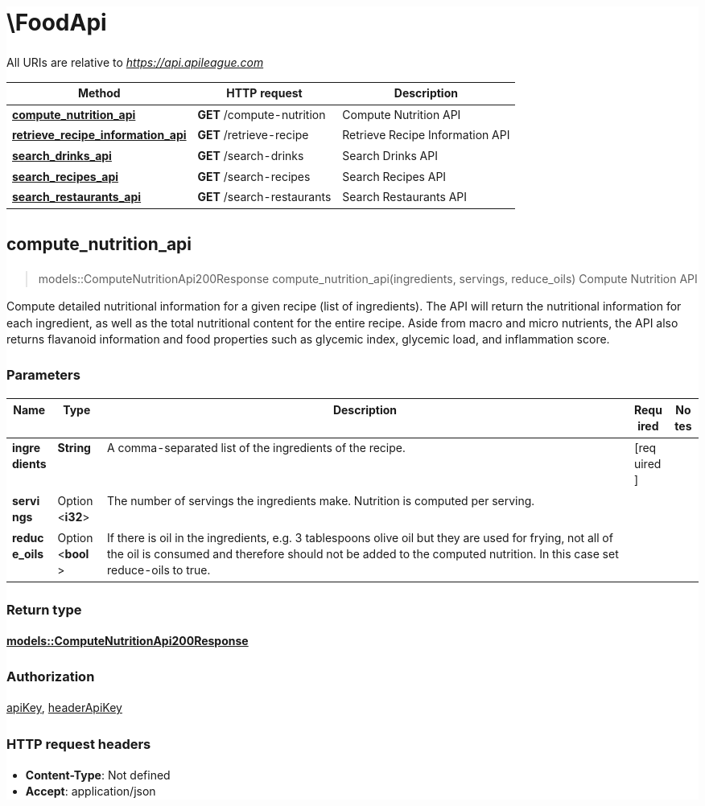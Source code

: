 # \FoodApi

All URIs are relative to *https://api.apileague.com*

Method | HTTP request | Description
------------- | ------------- | -------------
[**compute_nutrition_api**](FoodApi.md#compute_nutrition_api) | **GET** /compute-nutrition | Compute Nutrition API
[**retrieve_recipe_information_api**](FoodApi.md#retrieve_recipe_information_api) | **GET** /retrieve-recipe | Retrieve Recipe Information API
[**search_drinks_api**](FoodApi.md#search_drinks_api) | **GET** /search-drinks | Search Drinks API
[**search_recipes_api**](FoodApi.md#search_recipes_api) | **GET** /search-recipes | Search Recipes API
[**search_restaurants_api**](FoodApi.md#search_restaurants_api) | **GET** /search-restaurants | Search Restaurants API



## compute_nutrition_api

> models::ComputeNutritionApi200Response compute_nutrition_api(ingredients, servings, reduce_oils)
Compute Nutrition API

Compute detailed nutritional information for a given recipe (list of ingredients). The API will return the nutritional information for each ingredient, as well as the total nutritional content for the entire recipe. Aside from macro and micro nutrients, the API also returns flavanoid information and food properties such as glycemic index, glycemic load, and inflammation score.

### Parameters


Name | Type | Description  | Required | Notes
------------- | ------------- | ------------- | ------------- | -------------
**ingredients** | **String** | A comma-separated list of the ingredients of the recipe. | [required] |
**servings** | Option<**i32**> | The number of servings the ingredients make. Nutrition is computed per serving. |  |
**reduce_oils** | Option<**bool**> | If there is oil in the ingredients, e.g. 3 tablespoons olive oil but they are used for frying, not all of the oil is consumed and therefore should not be added to the computed nutrition. In this case set reduce-oils to true. |  |

### Return type

[**models::ComputeNutritionApi200Response**](computeNutritionAPI_200_response.md)

### Authorization

[apiKey](../README.md#apiKey), [headerApiKey](../README.md#headerApiKey)

### HTTP request headers

- **Content-Type**: Not defined
- **Accept**: application/json
